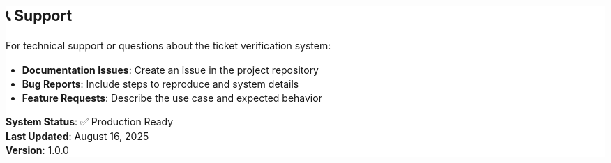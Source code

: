 
## 📞 Support

For technical support or questions about the ticket verification system:
- **Documentation Issues**: Create an issue in the project repository
- **Bug Reports**: Include steps to reproduce and system details
- **Feature Requests**: Describe the use case and expected behavior

**System Status**: ✅ Production Ready  
**Last Updated**: August 16, 2025  
**Version**: 1.0.0
